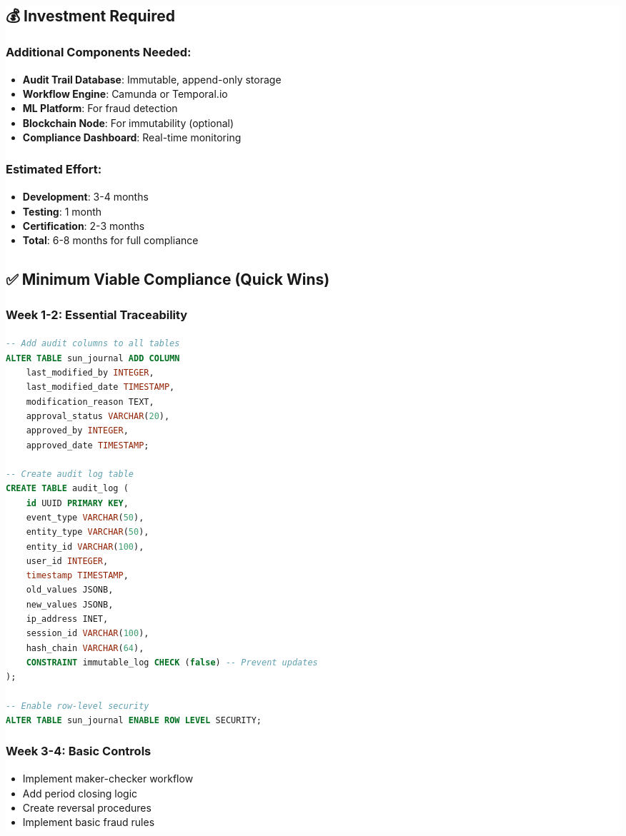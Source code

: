 ## 💰 Investment Required

### Additional Components Needed:
- **Audit Trail Database**: Immutable, append-only storage
- **Workflow Engine**: Camunda or Temporal.io
- **ML Platform**: For fraud detection
- **Blockchain Node**: For immutability (optional)
- **Compliance Dashboard**: Real-time monitoring

### Estimated Effort:
- **Development**: 3-4 months
- **Testing**: 1 month
- **Certification**: 2-3 months
- **Total**: 6-8 months for full compliance

## ✅ Minimum Viable Compliance (Quick Wins)

### Week 1-2: Essential Traceability
```sql
-- Add audit columns to all tables
ALTER TABLE sun_journal ADD COLUMN 
    last_modified_by INTEGER,
    last_modified_date TIMESTAMP,
    modification_reason TEXT,
    approval_status VARCHAR(20),
    approved_by INTEGER,
    approved_date TIMESTAMP;

-- Create audit log table
CREATE TABLE audit_log (
    id UUID PRIMARY KEY,
    event_type VARCHAR(50),
    entity_type VARCHAR(50),
    entity_id VARCHAR(100),
    user_id INTEGER,
    timestamp TIMESTAMP,
    old_values JSONB,
    new_values JSONB,
    ip_address INET,
    session_id VARCHAR(100),
    hash_chain VARCHAR(64),
    CONSTRAINT immutable_log CHECK (false) -- Prevent updates
);

-- Enable row-level security
ALTER TABLE sun_journal ENABLE ROW LEVEL SECURITY;
```

### Week 3-4: Basic Controls
- Implement maker-checker workflow
- Add period closing logic
- Create reversal procedures
- Implement basic fraud rules
